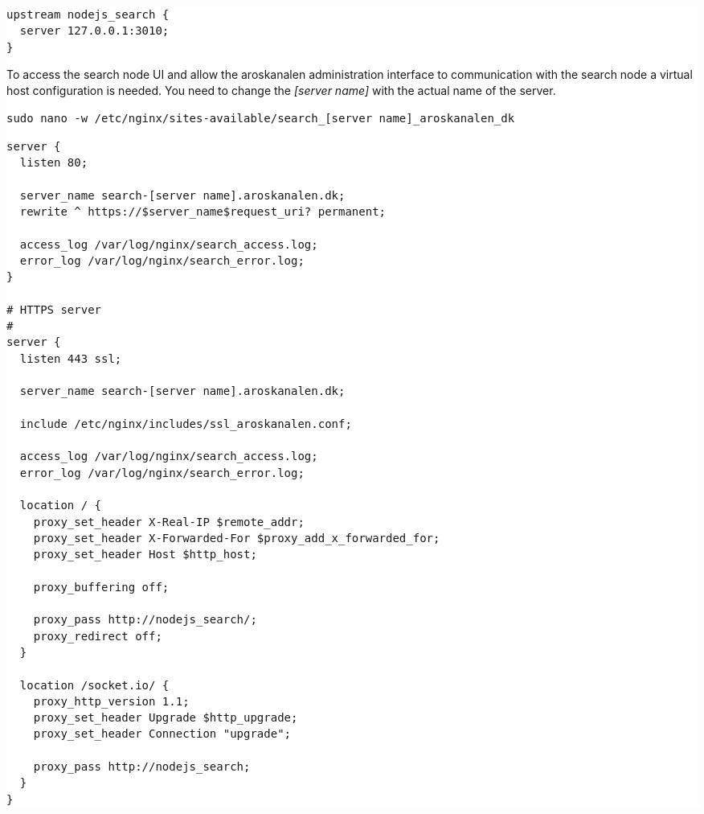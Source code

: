 <pre>
upstream nodejs_search {
  server 127.0.0.1:3010;
}
</pre>

To access the search node UI and allow the aroskanalen administration interface to communication with the search node a virtual host configuration is needed. You need to change the _[server name]_ with the actual name of the server.

<pre>
sudo nano -w /etc/nginx/sites-available/search_[server name]_aroskanalen_dk
</pre>

<pre>
server {
  listen 80;

  server_name search-[server name].aroskanalen.dk;
  rewrite ^ https://$server_name$request_uri? permanent;

  access_log /var/log/nginx/search_access.log;
  error_log /var/log/nginx/search_error.log;
}

# HTTPS server
#
server {
  listen 443 ssl;

  server_name search-[server name].aroskanalen.dk;

  include /etc/nginx/includes/ssl_aroskanalen.conf;

  access_log /var/log/nginx/search_access.log;
  error_log /var/log/nginx/search_error.log;

  location / {
    proxy_set_header X-Real-IP $remote_addr;
    proxy_set_header X-Forwarded-For $proxy_add_x_forwarded_for;
    proxy_set_header Host $http_host;

    proxy_buffering off;

    proxy_pass http://nodejs_search/;
    proxy_redirect off;
  }

  location /socket.io/ {
    proxy_http_version 1.1;
    proxy_set_header Upgrade $http_upgrade;
    proxy_set_header Connection "upgrade";

    proxy_pass http://nodejs_search;
  }
}
</pre>
